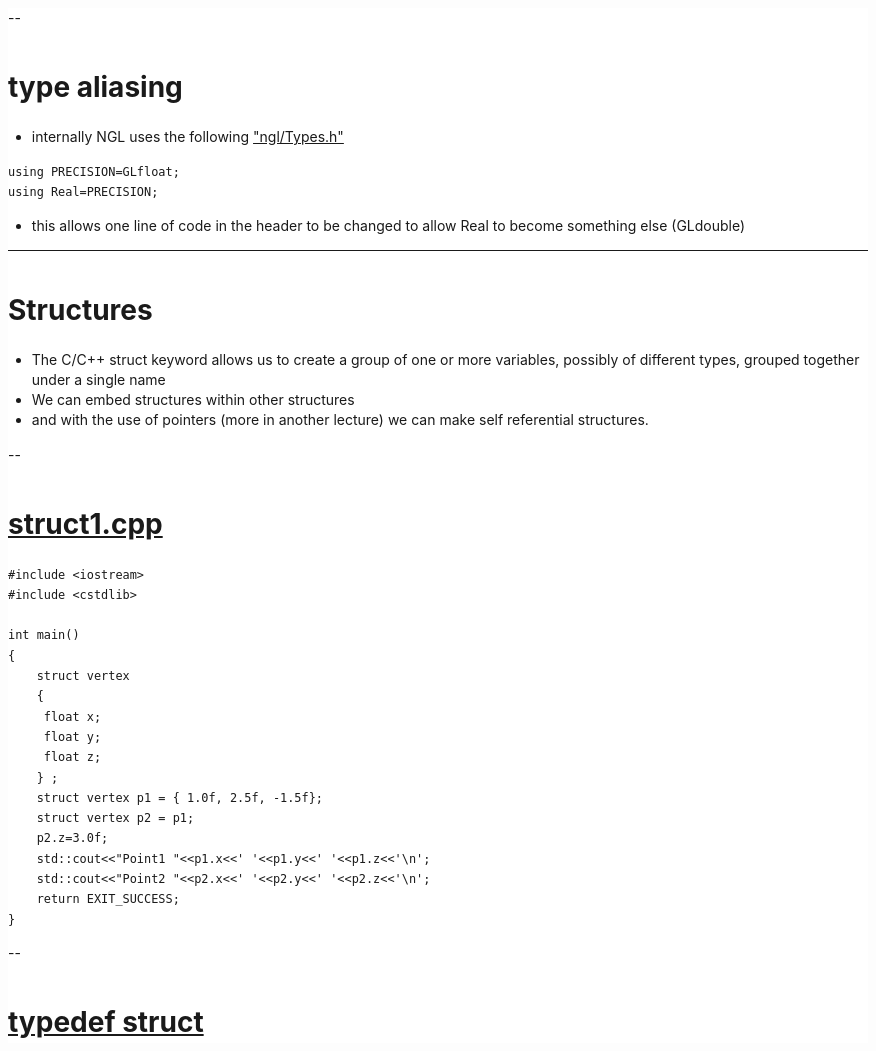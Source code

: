 --

# type aliasing

- internally NGL uses the following ["ngl/Types.h"](https://github.com/NCCA/NGL/blob/master/include/ngl/Types.h)
```
using PRECISION=GLfloat;
using Real=PRECISION;
```
- this allows one line of code in the header to be changed to allow Real to become something else (GLdouble) 

---

# Structures
- The C/C++ struct keyword allows us to create a group of one or more variables, possibly of different types, grouped together under a single name
- We can embed structures within other structures
- and with the use of pointers (more in another lecture) we can make self referential structures.

--

# [struct1.cpp](https://github.com/NCCA/ASELectureCode/blob/master/Lecture2/struct1.cpp)

```
#include <iostream>
#include <cstdlib>

int main()
{
	struct vertex 
	{
	 float x;
	 float y;
	 float z;
	} ;
	struct vertex p1 = { 1.0f, 2.5f, -1.5f};
	struct vertex p2 = p1;
	p2.z=3.0f;
	std::cout<<"Point1 "<<p1.x<<' '<<p1.y<<' '<<p1.z<<'\n';
	std::cout<<"Point2 "<<p2.x<<' '<<p2.y<<' '<<p2.z<<'\n';
	return EXIT_SUCCESS;
}
```


--


# [typedef struct](https://github.com/NCCA/ASELectureCode/blob/master/Lecture2/struct2.cpp)
